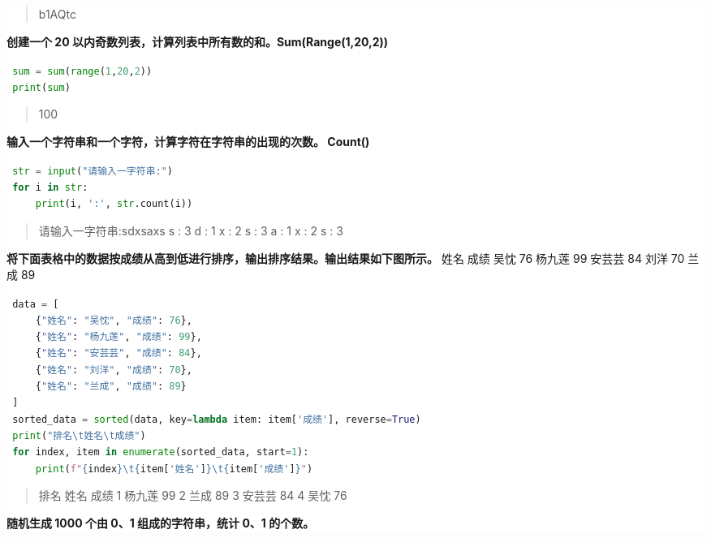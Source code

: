 > b1AQtc

**创建一个 20 以内奇数列表，计算列表中所有数的和。Sum(Range(1,20,2))**

```python
 sum = sum(range(1,20,2))
 print(sum)
```

> 100

**输入一个字符串和一个字符，计算字符在字符串的出现的次数。     Count()**

```python
 str = input("请输入一字符串:")
 for i in str:
     print(i, ':', str.count(i))
```

> 请输入一字符串:sdxsaxs
> s : 3
> d : 1
> x : 2
> s : 3
> a : 1
> x : 2
> s : 3

**将下面表格中的数据按成绩从高到低进行排序，输出排序结果。输出结果如下图所示。** 
姓名 成绩
吴忱 76
杨九莲    99
安芸芸    84
刘洋 70
兰成 89

```python
 data = [
     {"姓名": "吴忱", "成绩": 76},
     {"姓名": "杨九莲", "成绩": 99},
     {"姓名": "安芸芸", "成绩": 84},
     {"姓名": "刘洋", "成绩": 70},
     {"姓名": "兰成", "成绩": 89}
 ]
 sorted_data = sorted(data, key=lambda item: item['成绩'], reverse=True)
 print("排名\t姓名\t成绩")
 for index, item in enumerate(sorted_data, start=1):
     print(f"{index}\t{item['姓名']}\t{item['成绩']}")
```

> 排名 姓名 成绩
> 1  杨九莲 99
> 2  兰成  89
> 3  安芸芸 84
> 4  吴忱  76

**随机生成 1000 个由 0、1 组成的字符串，统计 0、1 的个数。**
